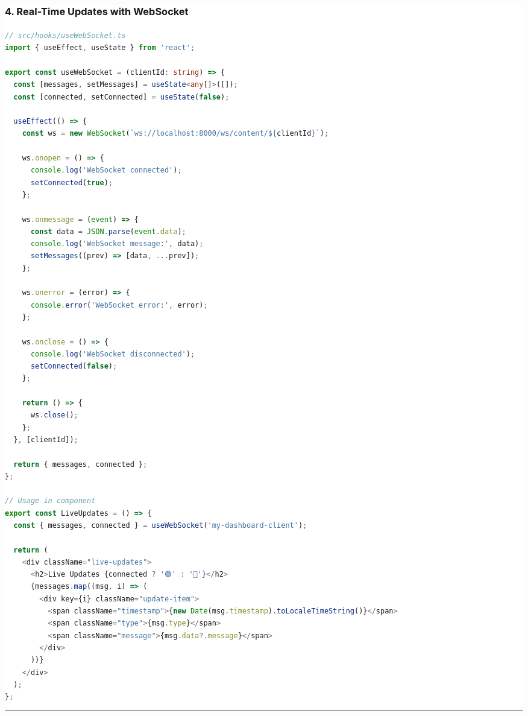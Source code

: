 ### 4. Real-Time Updates with WebSocket

```typescript
// src/hooks/useWebSocket.ts
import { useEffect, useState } from 'react';

export const useWebSocket = (clientId: string) => {
  const [messages, setMessages] = useState<any[]>([]);
  const [connected, setConnected] = useState(false);

  useEffect(() => {
    const ws = new WebSocket(`ws://localhost:8000/ws/content/${clientId}`);

    ws.onopen = () => {
      console.log('WebSocket connected');
      setConnected(true);
    };

    ws.onmessage = (event) => {
      const data = JSON.parse(event.data);
      console.log('WebSocket message:', data);
      setMessages((prev) => [data, ...prev]);
    };

    ws.onerror = (error) => {
      console.error('WebSocket error:', error);
    };

    ws.onclose = () => {
      console.log('WebSocket disconnected');
      setConnected(false);
    };

    return () => {
      ws.close();
    };
  }, [clientId]);

  return { messages, connected };
};

// Usage in component
export const LiveUpdates = () => {
  const { messages, connected } = useWebSocket('my-dashboard-client');

  return (
    <div className="live-updates">
      <h2>Live Updates {connected ? '🟢' : '🔴'}</h2>
      {messages.map((msg, i) => (
        <div key={i} className="update-item">
          <span className="timestamp">{new Date(msg.timestamp).toLocaleTimeString()}</span>
          <span className="type">{msg.type}</span>
          <span className="message">{msg.data?.message}</span>
        </div>
      ))}
    </div>
  );
};
```

---